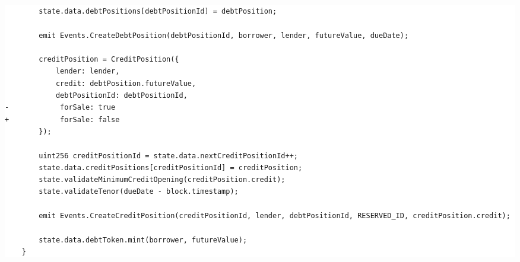 ```solidity
        state.data.debtPositions[debtPositionId] = debtPosition;

        emit Events.CreateDebtPosition(debtPositionId, borrower, lender, futureValue, dueDate);

        creditPosition = CreditPosition({
            lender: lender,
            credit: debtPosition.futureValue,
            debtPositionId: debtPositionId,
-            forSale: true
+            forSale: false
        });

        uint256 creditPositionId = state.data.nextCreditPositionId++;
        state.data.creditPositions[creditPositionId] = creditPosition;
        state.validateMinimumCreditOpening(creditPosition.credit);
        state.validateTenor(dueDate - block.timestamp);

        emit Events.CreateCreditPosition(creditPositionId, lender, debtPositionId, RESERVED_ID, creditPosition.credit);

        state.data.debtToken.mint(borrower, futureValue);
    }
```
